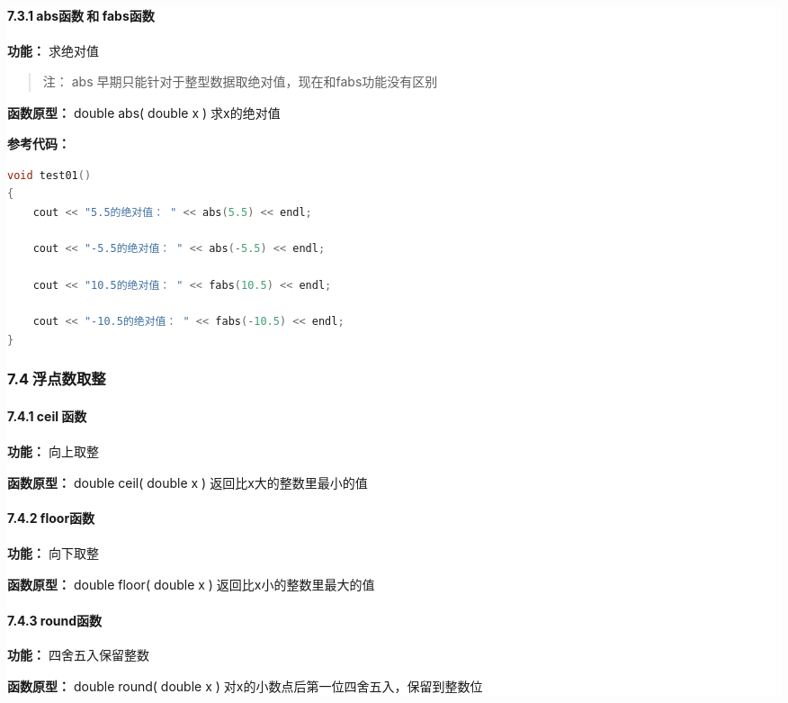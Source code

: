 
#### 7.3.1 abs函数 和 fabs函数



**功能：** 求绝对值

>   注： abs 早期只能针对于整型数据取绝对值，现在和fabs功能没有区别

**函数原型：** double abs( double x )  求x的绝对值





**参考代码：**

```CPP
void test01()
{
	cout << "5.5的绝对值： " << abs(5.5) << endl;

	cout << "-5.5的绝对值： " << abs(-5.5) << endl;

	cout << "10.5的绝对值： " << fabs(10.5) << endl;

	cout << "-10.5的绝对值： " << fabs(-10.5) << endl;
}
```













### 7.4 浮点数取整

#### 7.4.1 ceil 函数

**功能：** 向上取整

**函数原型：** double ceil( double x )  返回比x大的整数里最小的值



#### 7.4.2 floor函数

**功能：** 向下取整

**函数原型：** double floor( double x )  返回比x小的整数里最大的值



#### 7.4.3 round函数

**功能：** 四舍五入保留整数 

**函数原型：** double round( double x )   对x的小数点后第一位四舍五入，保留到整数位

